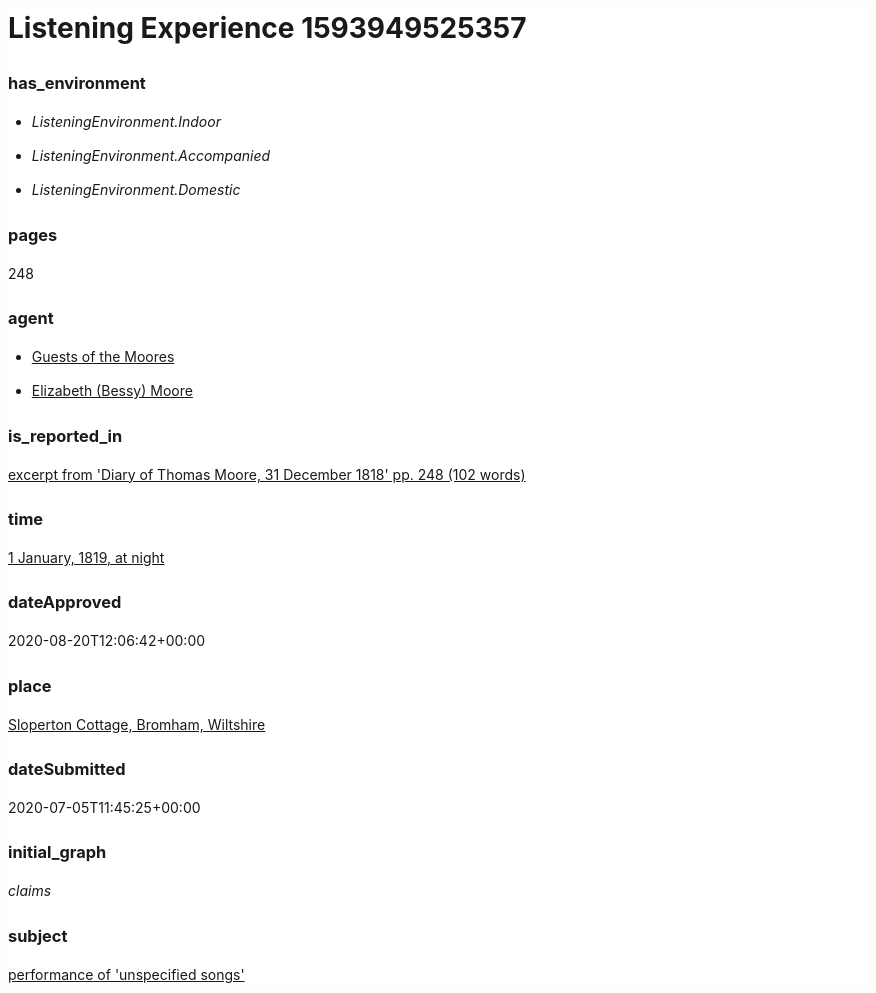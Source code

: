# Listening Experience 1593949525357

### has_environment

 - *ListeningEnvironment.Indoor*

 - *ListeningEnvironment.Accompanied*

 - *ListeningEnvironment.Domestic*

### pages


248

### agent

 - [Guests of the Moores](#Guests-of-the-Moores)

 - [Elizabeth (Bessy) Moore](#Elizabeth-(Bessy)-Moore)

### is_reported_in


[excerpt from 'Diary of Thomas Moore, 31 December 1818' pp. 248 (102 words)](#excerpt-from-'Diary-of-Thomas-Moore-31-December-1818'-pp.-248-(102-words))

### time


[1 January, 1819, at night](#1-January-1819-at-night)

### dateApproved


2020-08-20T12:06:42+00:00

### place


[Sloperton Cottage, Bromham, Wiltshire](#Sloperton-Cottage-Bromham-Wiltshire)

### dateSubmitted


2020-07-05T11:45:25+00:00

### initial_graph


*claims*

### subject


[performance of 'unspecified songs'](#performance-of-'unspecified-songs')
